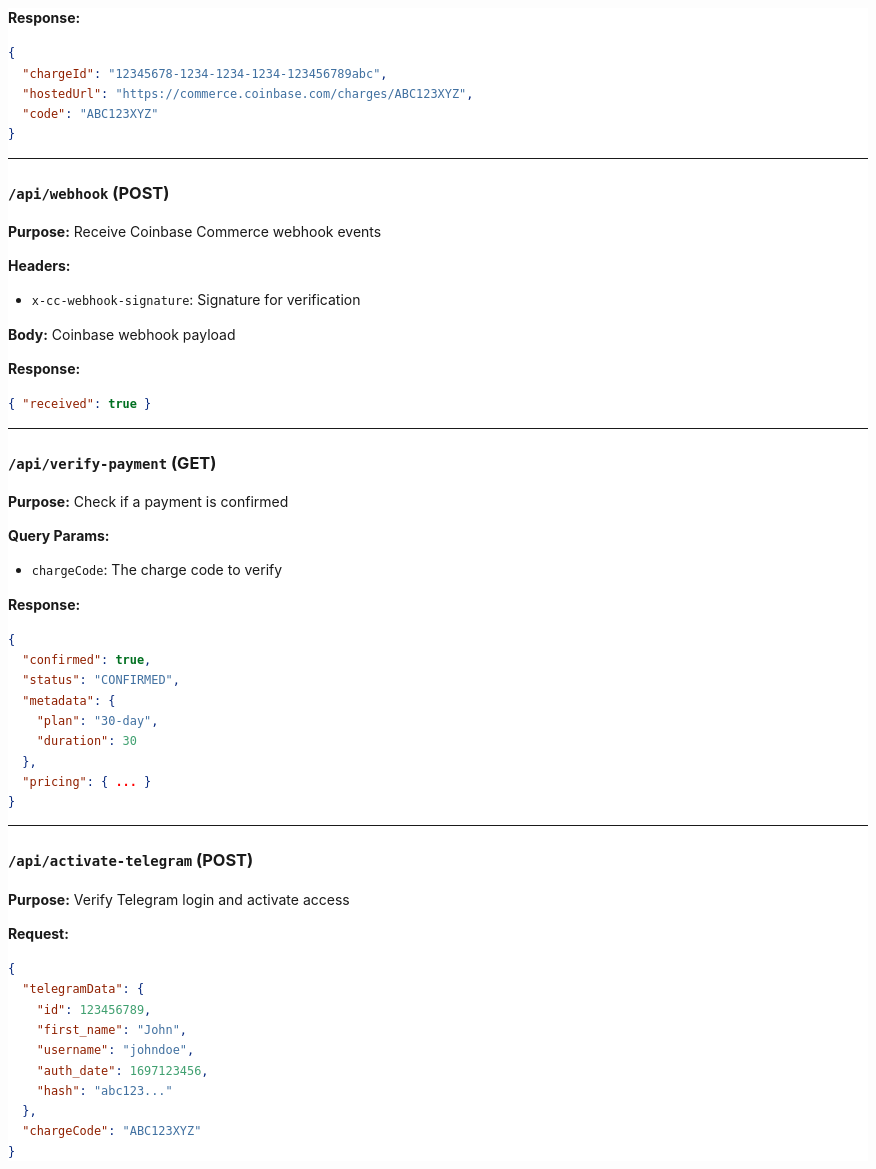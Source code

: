 **Response:**
```json
{
  "chargeId": "12345678-1234-1234-1234-123456789abc",
  "hostedUrl": "https://commerce.coinbase.com/charges/ABC123XYZ",
  "code": "ABC123XYZ"
}
```

---

### `/api/webhook` (POST)
**Purpose:** Receive Coinbase Commerce webhook events

**Headers:**
- `x-cc-webhook-signature`: Signature for verification

**Body:** Coinbase webhook payload

**Response:**
```json
{ "received": true }
```

---

### `/api/verify-payment` (GET)
**Purpose:** Check if a payment is confirmed

**Query Params:**
- `chargeCode`: The charge code to verify

**Response:**
```json
{
  "confirmed": true,
  "status": "CONFIRMED",
  "metadata": {
    "plan": "30-day",
    "duration": 30
  },
  "pricing": { ... }
}
```

---

### `/api/activate-telegram` (POST)
**Purpose:** Verify Telegram login and activate access

**Request:**
```json
{
  "telegramData": {
    "id": 123456789,
    "first_name": "John",
    "username": "johndoe",
    "auth_date": 1697123456,
    "hash": "abc123..."
  },
  "chargeCode": "ABC123XYZ"
}
```
